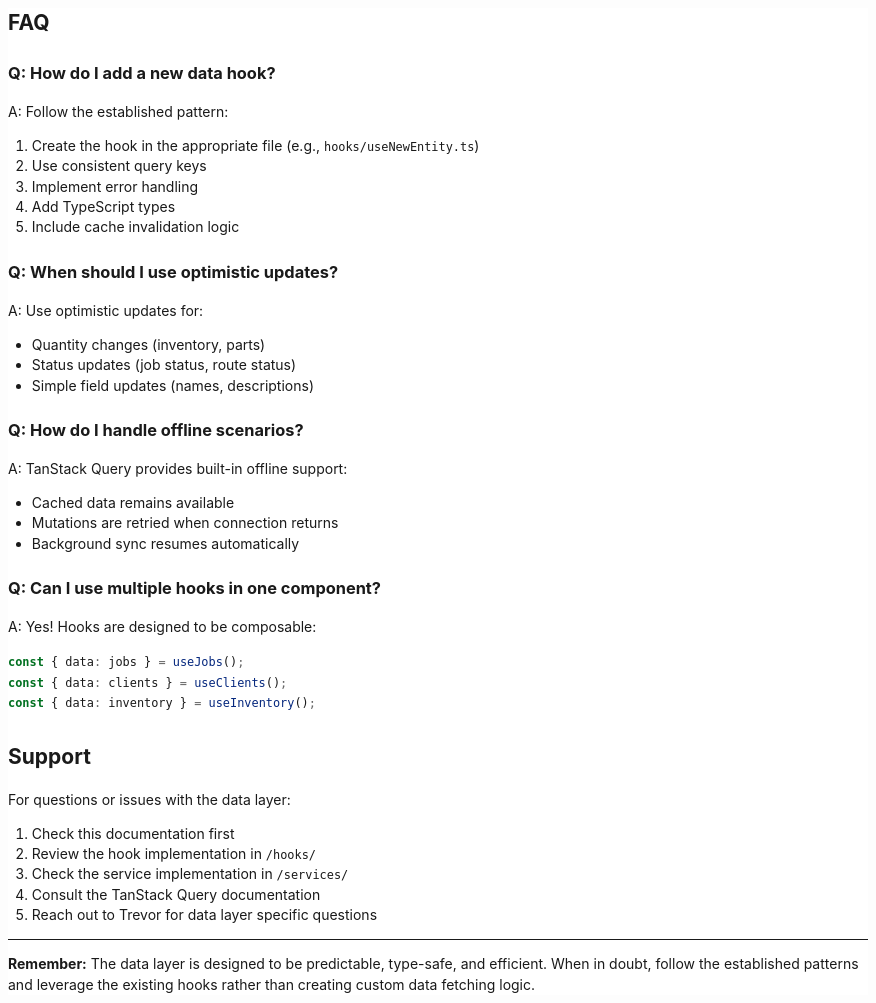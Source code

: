 ## FAQ

### Q: How do I add a new data hook?
A: Follow the established pattern:
1. Create the hook in the appropriate file (e.g., `hooks/useNewEntity.ts`)
2. Use consistent query keys
3. Implement error handling
4. Add TypeScript types
5. Include cache invalidation logic

### Q: When should I use optimistic updates?
A: Use optimistic updates for:
- Quantity changes (inventory, parts)
- Status updates (job status, route status)
- Simple field updates (names, descriptions)

### Q: How do I handle offline scenarios?
A: TanStack Query provides built-in offline support:
- Cached data remains available
- Mutations are retried when connection returns
- Background sync resumes automatically

### Q: Can I use multiple hooks in one component?
A: Yes! Hooks are designed to be composable:
```typescript
const { data: jobs } = useJobs();
const { data: clients } = useClients();
const { data: inventory } = useInventory();
```

## Support

For questions or issues with the data layer:
1. Check this documentation first
2. Review the hook implementation in `/hooks/`
3. Check the service implementation in `/services/`
4. Consult the TanStack Query documentation
5. Reach out to Trevor for data layer specific questions

---

**Remember:** The data layer is designed to be predictable, type-safe, and efficient. When in doubt, follow the established patterns and leverage the existing hooks rather than creating custom data fetching logic. 